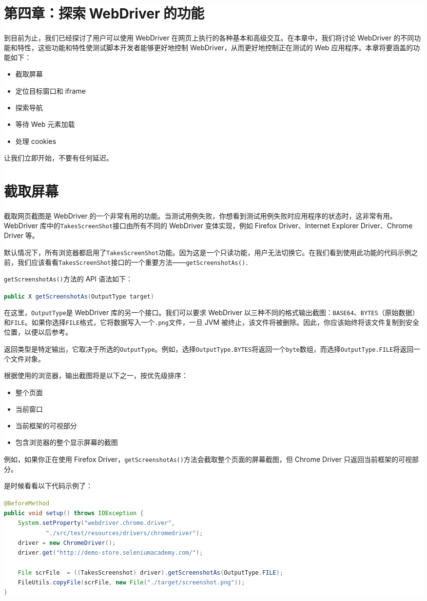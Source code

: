 # 第四章：探索 WebDriver 的功能

到目前为止，我们已经探讨了用户可以使用 WebDriver 在网页上执行的各种基本和高级交互。在本章中，我们将讨论 WebDriver 的不同功能和特性，这些功能和特性使测试脚本开发者能够更好地控制 WebDriver，从而更好地控制正在测试的 Web 应用程序。本章将要涵盖的功能如下：

+   截取屏幕

+   定位目标窗口和 iframe

+   探索导航

+   等待 Web 元素加载

+   处理 cookies

让我们立即开始，不要有任何延迟。

# 截取屏幕

截取网页截图是 WebDriver 的一个非常有用的功能。当测试用例失败，你想看到测试用例失败时应用程序的状态时，这非常有用。WebDriver 库中的`TakesScreenShot`接口由所有不同的 WebDriver 变体实现，例如 Firefox Driver、Internet Explorer Driver、Chrome Driver 等。

默认情况下，所有浏览器都启用了`TakesScreenShot`功能。因为这是一个只读功能，用户无法切换它。在我们看到使用此功能的代码示例之前，我们应该看看`TakesScreenShot`接口的一个重要方法——`getScreenshotAs().`

`getScreenshotAs()`方法的 API 语法如下：

```java
public X getScreenshotAs(OutputType target)           
```

在这里，`OutputType`是 WebDriver 库的另一个接口。我们可以要求 WebDriver 以三种不同的格式输出截图：`BASE64`、`BYTES`（原始数据）和`FILE`。如果你选择`FILE`格式，它将数据写入一个`.png`文件，一旦 JVM 被终止，该文件将被删除。因此，你应该始终将该文件复制到安全位置，以便以后参考。

返回类型是特定输出，它取决于所选的`OutputType`。例如，选择`OutputType.BYTES`将返回一个`byte`数组，而选择`OutputType.FILE`将返回一个文件对象。

根据使用的浏览器，输出截图将是以下之一，按优先级排序：

+   整个页面

+   当前窗口

+   当前框架的可视部分

+   包含浏览器的整个显示屏幕的截图

例如，如果你正在使用 Firefox Driver，`getScreenshotAs()`方法会截取整个页面的屏幕截图，但 Chrome Driver 只返回当前框架的可视部分。

是时候看看以下代码示例了：

```java
@BeforeMethod
public void setup() throws IOException {
    System.setProperty("webdriver.chrome.driver",
            "./src/test/resources/drivers/chromedriver");
    driver = new ChromeDriver();
    driver.get("http://demo-store.seleniumacademy.com/");

    File scrFile  = ((TakesScreenshot) driver).getScreenshotAs(OutputType.FILE);
    FileUtils.copyFile(scrFile, new File("./target/screenshot.png")); 
}
```
